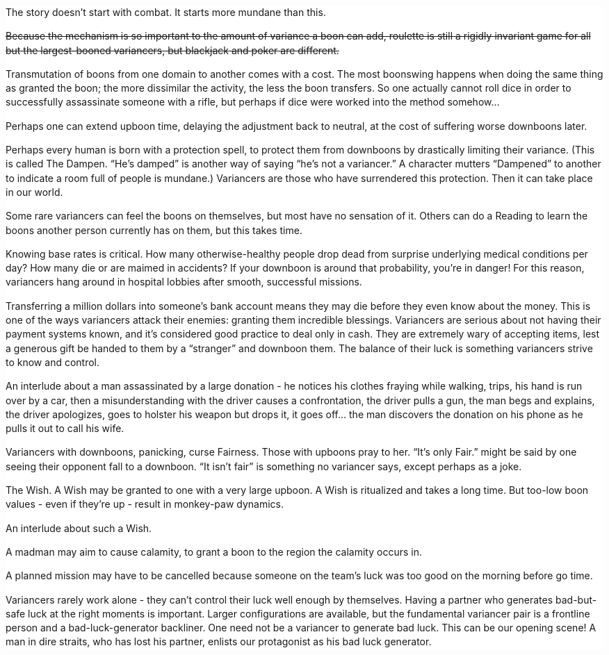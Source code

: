 The story doesn’t start with combat. It starts more mundane than this. 

~~Because the mechanism is so important to the amount of variance a boon can add, roulette is still a rigidly invariant game for all but the largest-booned variancers, but blackjack and poker are different.~~

Transmutation of boons from one domain to another comes with a cost. The most boonswing happens when doing the same thing as granted the boon; the more dissimilar the activity, the less the boon transfers. So one actually cannot roll dice in order to successfully assassinate someone with a rifle, but perhaps if dice were worked into the method somehow…

Perhaps one can extend upboon time, delaying the adjustment back to neutral, at the cost of suffering worse downboons later.

Perhaps every human is born with a protection spell, to protect them from downboons by drastically limiting their variance. (This is called The Dampen. “He’s damped” is another way of saying “he’s not a variancer.” A character mutters “Dampened” to another to indicate a room full of people is mundane.) Variancers are those who have surrendered this protection. Then it can take place in our world.

Some rare variancers can feel the boons on themselves, but most have no sensation of it. Others can do a Reading to learn the boons another person currently has on them, but this takes time.

Knowing base rates is critical. How many otherwise-healthy people drop dead from surprise underlying medical conditions per day? How many die or are maimed in accidents? If your downboon is around that probability, you’re in danger! For this reason, variancers hang around in hospital lobbies after smooth, successful missions.

Transferring a million dollars into someone’s bank account means they may die before they even know about the money. This is one of the ways variancers attack their enemies: granting them incredible blessings. Variancers are serious about not having their payment systems known, and it’s considered good practice to deal only in cash. They are extremely wary of accepting items, lest a generous gift be handed to them by a “stranger” and downboon them. The balance of their luck is something variancers strive to know and control. 

An interlude about a man assassinated by a large donation - he notices his clothes fraying while walking, trips, his hand is run over by a car, then a misunderstanding with the driver causes a confrontation, the driver pulls a gun, the man begs and explains, the driver apologizes, goes to holster his weapon but drops it, it goes off… the man discovers the donation on his phone as he pulls it out to call his wife.

Variancers with downboons, panicking, curse Fairness. Those with upboons pray to her. “It’s only Fair.” might be said by one seeing their opponent fall to a downboon. “It isn’t fair” is something no variancer says, except perhaps as a joke.

The Wish. A Wish may be granted to one with a very large upboon. A Wish is ritualized and takes a long time. But too-low boon values - even if they’re up - result in monkey-paw dynamics. 

An interlude about such a Wish.

A madman may aim to cause calamity, to grant a boon to the region the calamity occurs in.

A planned mission may have to be cancelled because someone on the team’s luck was too good on the morning before go time.

Variancers rarely work alone - they can’t control their luck well enough by themselves. Having a partner who generates bad-but-safe luck at the right moments is important. Larger configurations are available, but the fundamental variancer pair is a frontline person and a bad-luck-generator backliner. One need not be a variancer to generate bad luck. This can be our opening scene! A man in dire straits, who has lost his partner, enlists our protagonist as his bad luck generator. 
